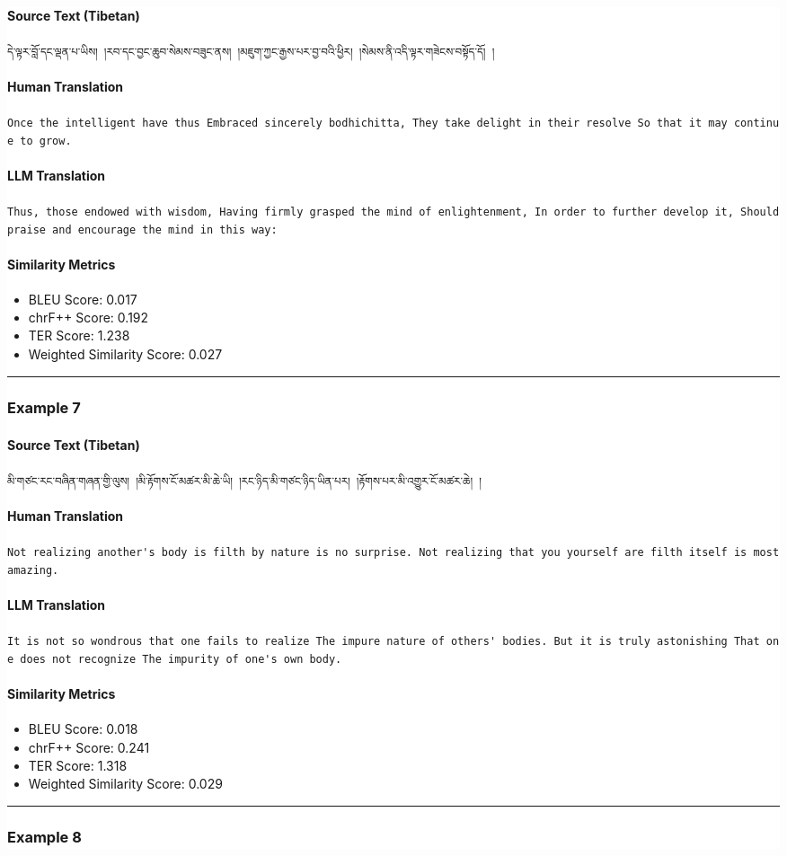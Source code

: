#### Source Text (Tibetan)
```tibetan
དེ་ལྟར་བློ་དང་ལྡན་པ་ཡིས། །རབ་དང་བྱང་ཆུབ་སེམས་བཟུང་ནས། །མཇུག་ཀྱང་རྒྱས་པར་བྱ་བའི་ཕྱིར། །སེམས་ནི་འདི་ལྟར་གཟེངས་བསྟོད་དོ། །
```

#### Human Translation
```
Once the intelligent have thus Embraced sincerely bodhichitta, They take delight in their resolve So that it may continue to grow.
```

#### LLM Translation
```
Thus, those endowed with wisdom, Having firmly grasped the mind of enlightenment, In order to further develop it, Should praise and encourage the mind in this way:
```

#### Similarity Metrics
- BLEU Score: 0.017
- chrF++ Score: 0.192
- TER Score: 1.238
- Weighted Similarity Score: 0.027

---
### Example 7

#### Source Text (Tibetan)
```tibetan
མི་གཙང་རང་བཞིན་གཞན་གྱི་ལུས། །མི་རྟོགས་ངོ་མཚར་མི་ཆེ་ཡི། །རང་ཉིད་མི་གཙང་ཉིད་ཡིན་པར། །རྟོགས་པར་མི་འགྱུར་ངོ་མཚར་ཆེ། །
```

#### Human Translation
```
Not realizing another's body is filth by nature is no surprise. Not realizing that you yourself are filth itself is most amazing.
```

#### LLM Translation
```
It is not so wondrous that one fails to realize The impure nature of others' bodies. But it is truly astonishing That one does not recognize The impurity of one's own body.
```

#### Similarity Metrics
- BLEU Score: 0.018
- chrF++ Score: 0.241
- TER Score: 1.318
- Weighted Similarity Score: 0.029

---
### Example 8
